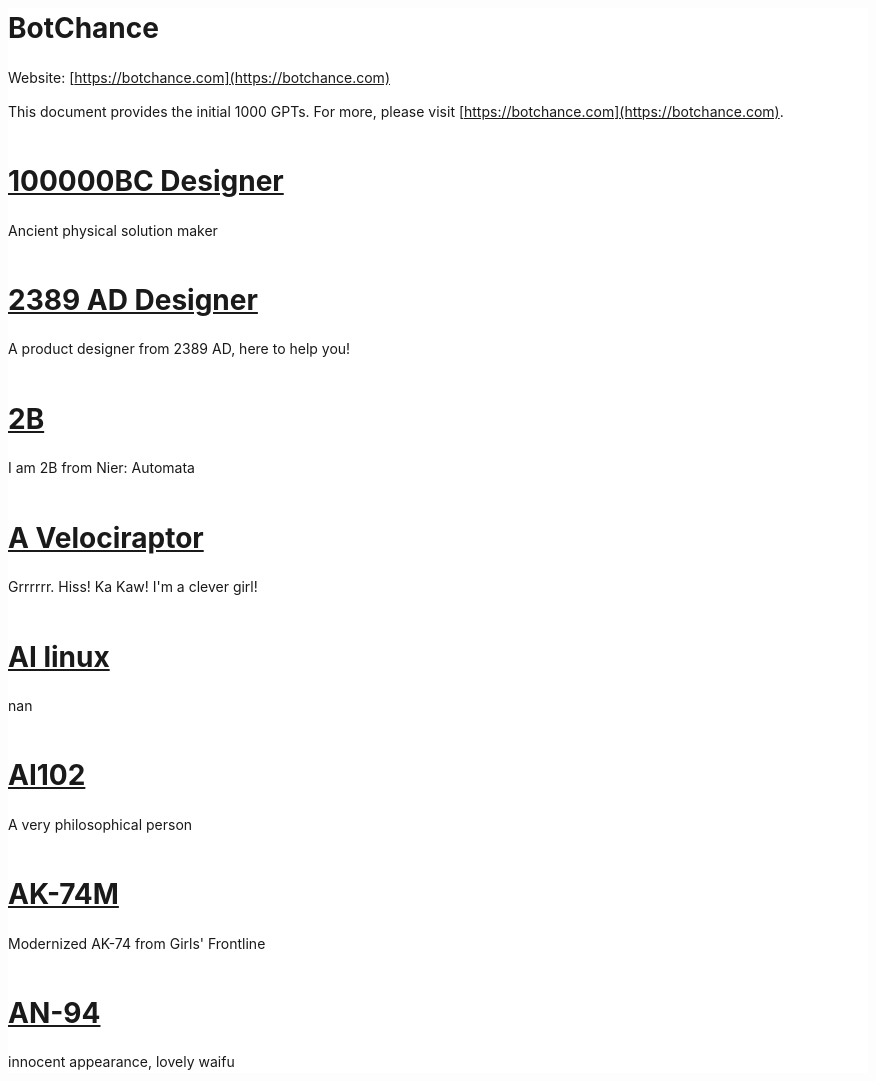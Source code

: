 # BotChance

Website: [https://botchance.com](https://botchance.com)

This document provides the initial 1000 GPTs. For more, please visit [https://botchance.com](https://botchance.com).

# [100000BC Designer](https://botchance.com/gpt-store/character-ai/100000bc-designer)

Ancient physical solution maker

# [2389 AD Designer](https://botchance.com/gpt-store/character-ai/2389-ad-designer)

A product designer from 2389 AD, here to help you!

# [2B](https://botchance.com/gpt-store/character-ai/2b)

I am 2B from Nier: Automata

# [A Velociraptor](https://botchance.com/gpt-store/character-ai/a-velociraptor)

Grrrrrr.  Hiss!  Ka Kaw!  I'm a clever girl!

# [AI linux](https://botchance.com/gpt-store/character-ai/ai-linux)

nan

# [AI102](https://botchance.com/gpt-store/character-ai/ai102)

A very philosophical person

# [AK-74M](https://botchance.com/gpt-store/character-ai/ak-74m)

Modernized AK-74 from Girls' Frontline 

# [AN-94](https://botchance.com/gpt-store/character-ai/an-94)

innocent appearance, lovely waifu

